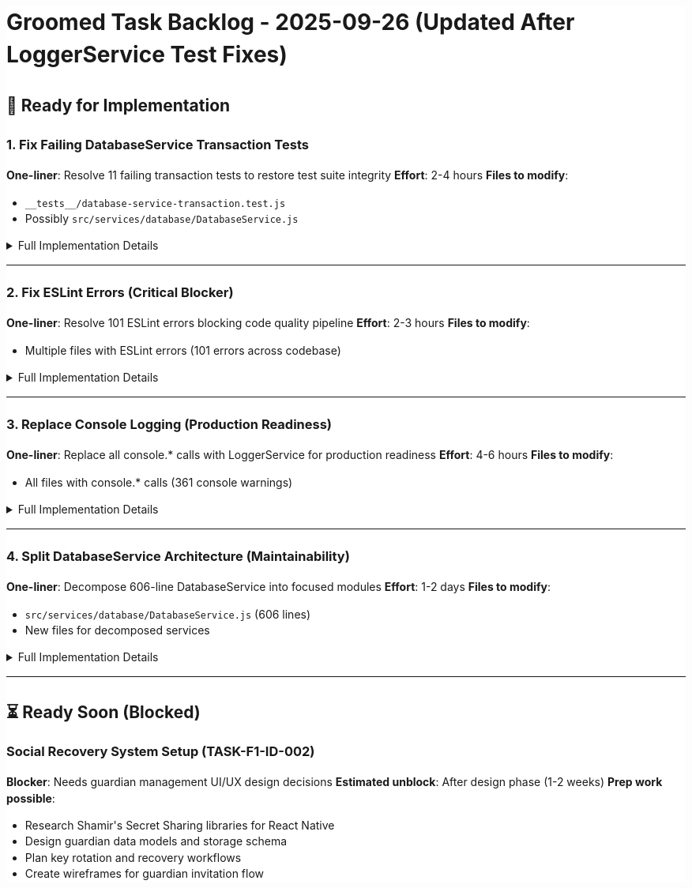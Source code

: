 # Groomed Task Backlog - 2025-09-26 (Updated After LoggerService Test Fixes)

## 🚀 Ready for Implementation

### 1. Fix Failing DatabaseService Transaction Tests
**One-liner**: Resolve 11 failing transaction tests to restore test suite integrity
**Effort**: 2-4 hours
**Files to modify**:
- `__tests__/database-service-transaction.test.js`
- Possibly `src/services/database/DatabaseService.js`

<details><summary>Full Implementation Details</summary></details>

---

### 2. Fix ESLint Errors (Critical Blocker)
**One-liner**: Resolve 101 ESLint errors blocking code quality pipeline
**Effort**: 2-3 hours
**Files to modify**:
- Multiple files with ESLint errors (101 errors across codebase)

<details><summary>Full Implementation Details</summary></details>

---

### 3. Replace Console Logging (Production Readiness)
**One-liner**: Replace all console.* calls with LoggerService for production readiness
**Effort**: 4-6 hours
**Files to modify**:
- All files with console.* calls (361 console warnings)

<details><summary>Full Implementation Details</summary></details>

---

### 4. Split DatabaseService Architecture (Maintainability)
**One-liner**: Decompose 606-line DatabaseService into focused modules
**Effort**: 1-2 days
**Files to modify**:
- `src/services/database/DatabaseService.js` (606 lines)
- New files for decomposed services

<details><summary>Full Implementation Details</summary></details>

---

## ⏳ Ready Soon (Blocked)

### Social Recovery System Setup (TASK-F1-ID-002)
**Blocker**: Needs guardian management UI/UX design decisions
**Estimated unblock**: After design phase (1-2 weeks)
**Prep work possible**:
- Research Shamir's Secret Sharing libraries for React Native
- Design guardian data models and storage schema
- Plan key rotation and recovery workflows
- Create wireframes for guardian invitation flow

